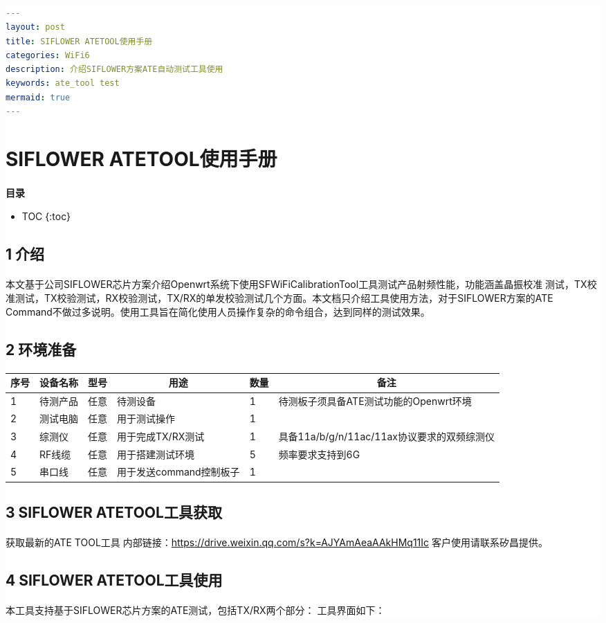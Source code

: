 ```yaml
---
layout: post
title: SIFLOWER ATETOOL使用手册
categories: WiFi6
description: 介绍SIFLOWER方案ATE自动测试工具使用
keywords: ate_tool test
mermaid: true
---
```


# SIFLOWER ATETOOL使用手册

**目录**

* TOC
{:toc}


## 1 介绍

本文基于公司SIFLOWER芯片方案介绍Openwrt系统下使用SFWiFiCalibrationTool工具测试产品射频性能，功能涵盖晶振校准 测试，TX校准测试，TX校验测试，RX校验测试，TX/RX的单发校验测试几个方面。本文档只介绍工具使用方法，对于SIFLOWER方案的ATE Command不做过多说明。使用工具旨在简化使用人员操作复杂的命令组合，达到同样的测试效果。

## 2 环境准备

|序号|设备名称|型号|用途|数量|备注|
|--|--|--|--|--|--|
|1|待测产品|任意|待测设备|1|待测板子须具备ATE测试功能的Openwrt环境|
|2|测试电脑|任意|用于测试操作|1||
|3|综测仪|任意|用于完成TX/RX测试|1|具备11a/b/g/n/11ac/11ax协议要求的双频综测仪|
|4|RF线缆|任意|用于搭建测试环境|5|频率要求支持到6G|
|5|串口线|任意|用于发送command控制板子|1||

## 3 SIFLOWER ATETOOL工具获取

获取最新的ATE TOOL工具
内部链接：https://drive.weixin.qq.com/s?k=AJYAmAeaAAkHMq11Ic
客户使用请联系矽昌提供。

## 4 SIFLOWER ATETOOL工具使用

本工具支持基于SIFLOWER芯片方案的ATE测试，包括TX/RX两个部分：
工具界面如下：
